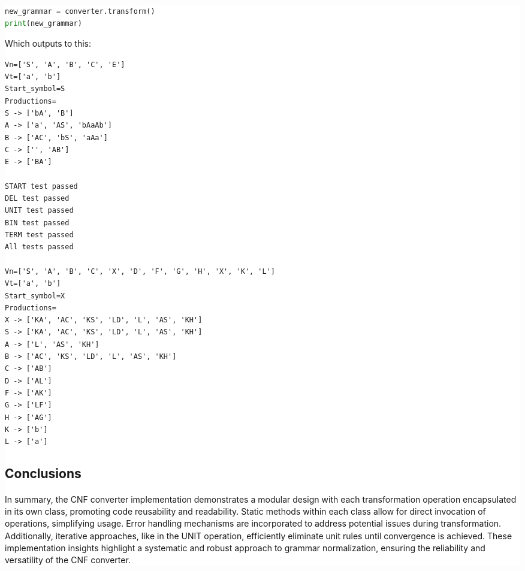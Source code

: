 ```python
new_grammar = converter.transform()
print(new_grammar)
```

Which outputs to this:
```
Vn=['S', 'A', 'B', 'C', 'E']
Vt=['a', 'b']
Start_symbol=S
Productions=
S -> ['bA', 'B']
A -> ['a', 'AS', 'bAaAb']
B -> ['AC', 'bS', 'aAa']
C -> ['', 'AB']
E -> ['BA']

START test passed
DEL test passed
UNIT test passed
BIN test passed
TERM test passed
All tests passed

Vn=['S', 'A', 'B', 'C', 'X', 'D', 'F', 'G', 'H', 'X', 'K', 'L']
Vt=['a', 'b']
Start_symbol=X
Productions=
X -> ['KA', 'AC', 'KS', 'LD', 'L', 'AS', 'KH']
S -> ['KA', 'AC', 'KS', 'LD', 'L', 'AS', 'KH']
A -> ['L', 'AS', 'KH']
B -> ['AC', 'KS', 'LD', 'L', 'AS', 'KH']
C -> ['AB']
D -> ['AL']
F -> ['AK']
G -> ['LF']
H -> ['AG']
K -> ['b']
L -> ['a']
```
## Conclusions
In summary, the CNF converter implementation demonstrates a modular design with each transformation operation encapsulated in its own class, promoting code reusability and readability. Static methods within each class allow for direct invocation of operations, simplifying usage. Error handling mechanisms are incorporated to address potential issues during transformation. Additionally, iterative approaches, like in the UNIT operation, efficiently eliminate unit rules until convergence is achieved. These implementation insights highlight a systematic and robust approach to grammar normalization, ensuring the reliability and versatility of the CNF converter.